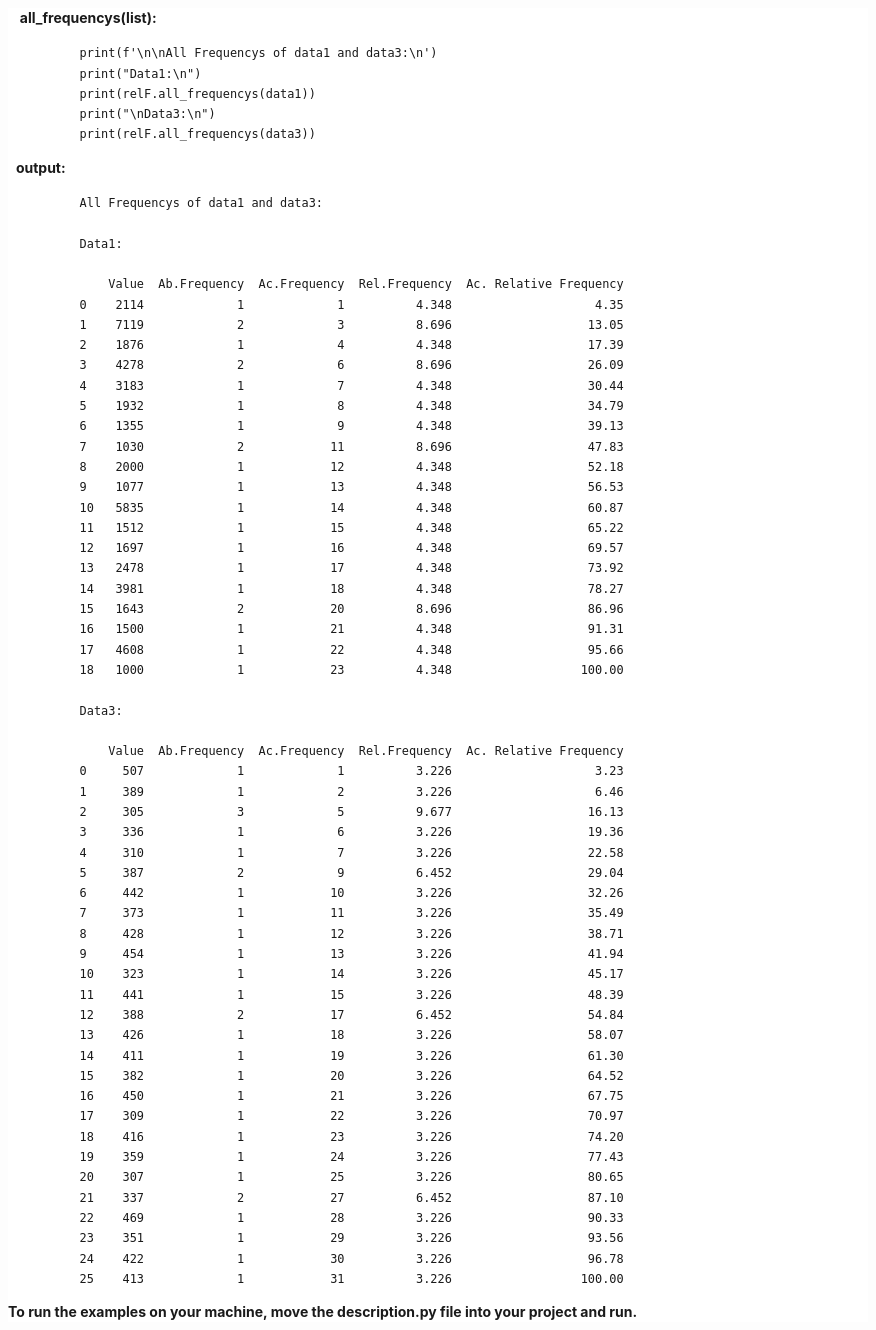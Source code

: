   &nbsp;&nbsp; **all_frequencys(list):**
            
              print(f'\n\nAll Frequencys of data1 and data3:\n')
              print("Data1:\n")
              print(relF.all_frequencys(data1))
              print("\nData3:\n")
              print(relF.all_frequencys(data3))

   &nbsp;&nbsp;**output:**     
                
              All Frequencys of data1 and data3:

              Data1:

                  Value  Ab.Frequency  Ac.Frequency  Rel.Frequency  Ac. Relative Frequency
              0    2114             1             1          4.348                    4.35
              1    7119             2             3          8.696                   13.05
              2    1876             1             4          4.348                   17.39
              3    4278             2             6          8.696                   26.09
              4    3183             1             7          4.348                   30.44
              5    1932             1             8          4.348                   34.79
              6    1355             1             9          4.348                   39.13
              7    1030             2            11          8.696                   47.83
              8    2000             1            12          4.348                   52.18
              9    1077             1            13          4.348                   56.53
              10   5835             1            14          4.348                   60.87
              11   1512             1            15          4.348                   65.22
              12   1697             1            16          4.348                   69.57
              13   2478             1            17          4.348                   73.92
              14   3981             1            18          4.348                   78.27
              15   1643             2            20          8.696                   86.96
              16   1500             1            21          4.348                   91.31
              17   4608             1            22          4.348                   95.66
              18   1000             1            23          4.348                  100.00

              Data3:

                  Value  Ab.Frequency  Ac.Frequency  Rel.Frequency  Ac. Relative Frequency
              0     507             1             1          3.226                    3.23
              1     389             1             2          3.226                    6.46
              2     305             3             5          9.677                   16.13
              3     336             1             6          3.226                   19.36
              4     310             1             7          3.226                   22.58
              5     387             2             9          6.452                   29.04
              6     442             1            10          3.226                   32.26
              7     373             1            11          3.226                   35.49
              8     428             1            12          3.226                   38.71
              9     454             1            13          3.226                   41.94
              10    323             1            14          3.226                   45.17
              11    441             1            15          3.226                   48.39
              12    388             2            17          6.452                   54.84
              13    426             1            18          3.226                   58.07
              14    411             1            19          3.226                   61.30
              15    382             1            20          3.226                   64.52
              16    450             1            21          3.226                   67.75
              17    309             1            22          3.226                   70.97
              18    416             1            23          3.226                   74.20
              19    359             1            24          3.226                   77.43
              20    307             1            25          3.226                   80.65
              21    337             2            27          6.452                   87.10
              22    469             1            28          3.226                   90.33
              23    351             1            29          3.226                   93.56
              24    422             1            30          3.226                   96.78
              25    413             1            31          3.226                  100.00

**To run the examples on your machine, move the description.py file into your project and run.**
